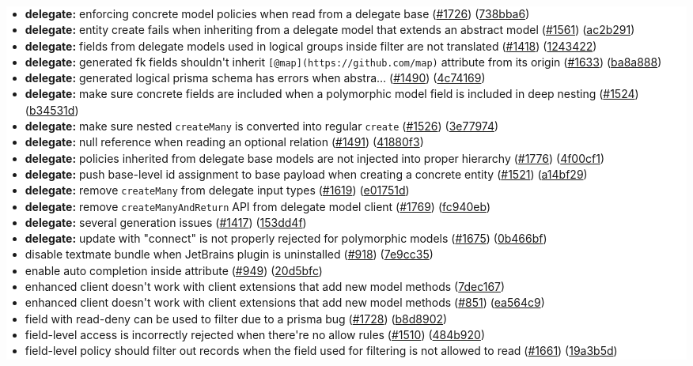 * **delegate:** enforcing concrete model policies when read from a delegate base ([#1726](https://github.com/thomassnielsen/zenstack/issues/1726)) ([738bba6](https://github.com/thomassnielsen/zenstack/commit/738bba6ef1edcd36c576df66a268b63d00741f2b))
* **delegate:** entity create fails when inheriting from a delegate model that extends an abstract model ([#1561](https://github.com/thomassnielsen/zenstack/issues/1561)) ([ac2b291](https://github.com/thomassnielsen/zenstack/commit/ac2b291bde3d0f66684784c7bc8694c027827319))
* **delegate:** fields from delegate models used in logical groups inside filter are not translated ([#1418](https://github.com/thomassnielsen/zenstack/issues/1418)) ([1243422](https://github.com/thomassnielsen/zenstack/commit/12434220a5328ec3885a35f7fc1481788fc536e2))
* **delegate:** generated fk fields shouldn't inherit `[@map](https://github.com/map)` attribute from its origin ([#1633](https://github.com/thomassnielsen/zenstack/issues/1633)) ([ba8a888](https://github.com/thomassnielsen/zenstack/commit/ba8a88828fe8e764ed6bcb8b4407a6214769af5a))
* **delegate:** generated logical prisma schema has errors when abstra… ([#1490](https://github.com/thomassnielsen/zenstack/issues/1490)) ([4c74169](https://github.com/thomassnielsen/zenstack/commit/4c74169aa78df818a92e3236e834ced83f38068d))
* **delegate:** make sure concrete fields are included when a polymorphic model field is included in deep nesting ([#1524](https://github.com/thomassnielsen/zenstack/issues/1524)) ([b34531d](https://github.com/thomassnielsen/zenstack/commit/b34531dcd47b875aae083d1a820aa896f3766c8b))
* **delegate:** make sure nested `createMany` is converted into regular `create` ([#1526](https://github.com/thomassnielsen/zenstack/issues/1526)) ([3e77974](https://github.com/thomassnielsen/zenstack/commit/3e77974c74cb33496d9568fa1d95727449e18522))
* **delegate:** null reference when reading an optional relation ([#1491](https://github.com/thomassnielsen/zenstack/issues/1491)) ([41880f3](https://github.com/thomassnielsen/zenstack/commit/41880f38d2ee71545aa2ce9f2e6ac8f5575c717d))
* **delegate:** policies inherited from delegate base models are not injected into proper hierarchy ([#1776](https://github.com/thomassnielsen/zenstack/issues/1776)) ([4f00cf1](https://github.com/thomassnielsen/zenstack/commit/4f00cf12584e59a59ac2a40df1b6e944d15ff3fa))
* **delegate:** push base-level id assignment to base payload when creating a concrete entity ([#1521](https://github.com/thomassnielsen/zenstack/issues/1521)) ([a14bf29](https://github.com/thomassnielsen/zenstack/commit/a14bf29de4d903c0a226a1604991dd760cbf8614))
* **delegate:** remove `createMany` from delegate input types ([#1619](https://github.com/thomassnielsen/zenstack/issues/1619)) ([e01751d](https://github.com/thomassnielsen/zenstack/commit/e01751d35e89840b2ce43c629693b769d0b59de1))
* **delegate:** remove `createManyAndReturn` API from delegate model client ([#1769](https://github.com/thomassnielsen/zenstack/issues/1769)) ([fc940eb](https://github.com/thomassnielsen/zenstack/commit/fc940eb2dff79a65f02c6fcf44df5efa58f57e67))
* **delegate:** several generation issues ([#1417](https://github.com/thomassnielsen/zenstack/issues/1417)) ([153dd4f](https://github.com/thomassnielsen/zenstack/commit/153dd4f1e6db502f00ab33a5d92d59b64a766811))
* **delegate:** update with "connect" is not properly rejected for polymorphic models ([#1675](https://github.com/thomassnielsen/zenstack/issues/1675)) ([0b466bf](https://github.com/thomassnielsen/zenstack/commit/0b466bf346bbbd981929a797d717830198e43724))
* disable textmate bundle when JetBrains plugin is uninstalled ([#918](https://github.com/thomassnielsen/zenstack/issues/918)) ([7e9cc35](https://github.com/thomassnielsen/zenstack/commit/7e9cc35a68ed31e25e7c7eac764528f55a18ac7b))
* enable auto completion inside attribute ([#949](https://github.com/thomassnielsen/zenstack/issues/949)) ([20d5bfc](https://github.com/thomassnielsen/zenstack/commit/20d5bfc506a42b520eb1cf390149b7afc7c38701))
* enhanced client doesn't work with client extensions that add new model methods ([7dec167](https://github.com/thomassnielsen/zenstack/commit/7dec167b8c3bb03c3cae57e6566b223bfce57cca))
* enhanced client doesn't work with client extensions that add new model methods ([#851](https://github.com/thomassnielsen/zenstack/issues/851)) ([ea564c9](https://github.com/thomassnielsen/zenstack/commit/ea564c93e9ca2a888c0e53216633d66c733f6beb))
* field with read-deny can be used to filter due to a prisma bug ([#1728](https://github.com/thomassnielsen/zenstack/issues/1728)) ([b8d8902](https://github.com/thomassnielsen/zenstack/commit/b8d890293e9336d7571d5c5afe0ae5733d880d86))
* field-level access is incorrectly rejected when there're no allow rules ([#1510](https://github.com/thomassnielsen/zenstack/issues/1510)) ([484b920](https://github.com/thomassnielsen/zenstack/commit/484b920b659618b64f78521715ff67501035c9ba))
* field-level policy should filter out records when the field used for filtering is not allowed to read ([#1661](https://github.com/thomassnielsen/zenstack/issues/1661)) ([19a3b5d](https://github.com/thomassnielsen/zenstack/commit/19a3b5dcafe59cbad1ada91b5f2d2b9730623ccf))